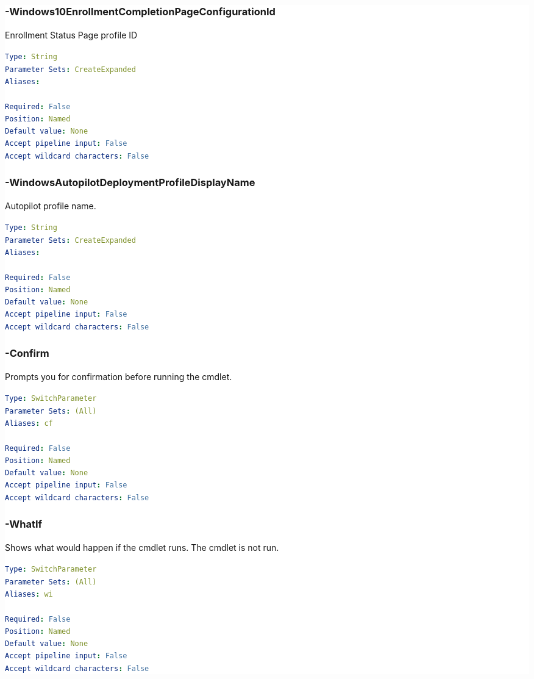 ### -Windows10EnrollmentCompletionPageConfigurationId
Enrollment Status Page profile ID

```yaml
Type: String
Parameter Sets: CreateExpanded
Aliases:

Required: False
Position: Named
Default value: None
Accept pipeline input: False
Accept wildcard characters: False
```

### -WindowsAutopilotDeploymentProfileDisplayName
Autopilot profile name.

```yaml
Type: String
Parameter Sets: CreateExpanded
Aliases:

Required: False
Position: Named
Default value: None
Accept pipeline input: False
Accept wildcard characters: False
```

### -Confirm
Prompts you for confirmation before running the cmdlet.

```yaml
Type: SwitchParameter
Parameter Sets: (All)
Aliases: cf

Required: False
Position: Named
Default value: None
Accept pipeline input: False
Accept wildcard characters: False
```

### -WhatIf
Shows what would happen if the cmdlet runs.
The cmdlet is not run.

```yaml
Type: SwitchParameter
Parameter Sets: (All)
Aliases: wi

Required: False
Position: Named
Default value: None
Accept pipeline input: False
Accept wildcard characters: False
```
